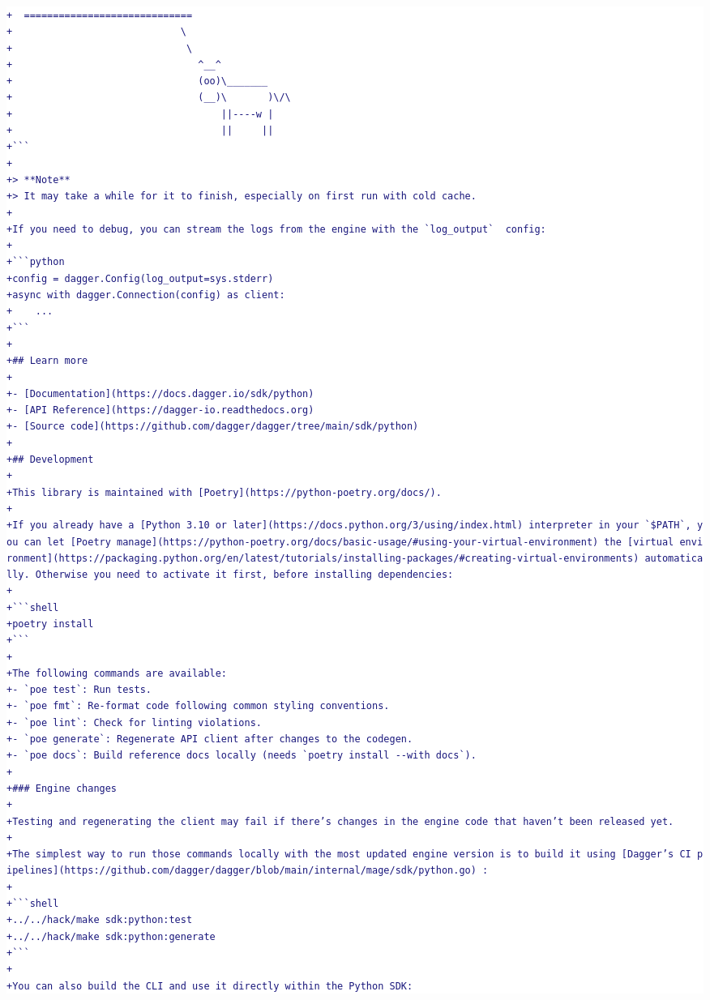```diff
+  =============================
+                             \
+                              \
+                                ^__^
+                                (oo)\_______
+                                (__)\       )\/\
+                                    ||----w |
+                                    ||     ||
+```
+
+> **Note**
+> It may take a while for it to finish, especially on first run with cold cache.
+
+If you need to debug, you can stream the logs from the engine with the `log_output`  config:
+
+```python
+config = dagger.Config(log_output=sys.stderr)
+async with dagger.Connection(config) as client:
+    ...
+```
+
+## Learn more
+
+- [Documentation](https://docs.dagger.io/sdk/python)
+- [API Reference](https://dagger-io.readthedocs.org)
+- [Source code](https://github.com/dagger/dagger/tree/main/sdk/python)
+
+## Development
+
+This library is maintained with [Poetry](https://python-poetry.org/docs/).
+
+If you already have a [Python 3.10 or later](https://docs.python.org/3/using/index.html) interpreter in your `$PATH`, you can let [Poetry manage](https://python-poetry.org/docs/basic-usage/#using-your-virtual-environment) the [virtual environment](https://packaging.python.org/en/latest/tutorials/installing-packages/#creating-virtual-environments) automatically. Otherwise you need to activate it first, before installing dependencies:
+
+```shell
+poetry install
+```
+
+The following commands are available:
+- `poe test`: Run tests.
+- `poe fmt`: Re-format code following common styling conventions.
+- `poe lint`: Check for linting violations.
+- `poe generate`: Regenerate API client after changes to the codegen.
+- `poe docs`: Build reference docs locally (needs `poetry install --with docs`).
+
+### Engine changes
+
+Testing and regenerating the client may fail if there’s changes in the engine code that haven’t been released yet.
+
+The simplest way to run those commands locally with the most updated engine version is to build it using [Dagger’s CI pipelines](https://github.com/dagger/dagger/blob/main/internal/mage/sdk/python.go) :
+
+```shell
+../../hack/make sdk:python:test
+../../hack/make sdk:python:generate
+```
+
+You can also build the CLI and use it directly within the Python SDK:
```